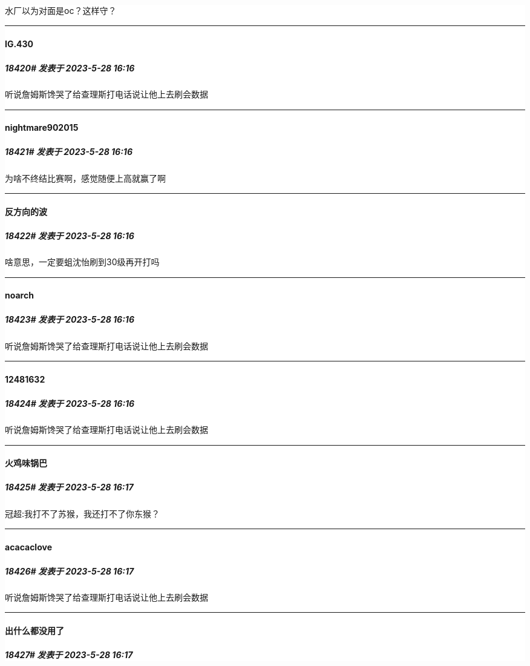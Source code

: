 水厂以为对面是oc？这样守？

*****

####  IG.430  
##### 18420#       发表于 2023-5-28 16:16

听说詹姆斯馋哭了给查理斯打电话说让他上去刷会数据


*****

####  nightmare902015  
##### 18421#       发表于 2023-5-28 16:16

为啥不终结比赛啊，感觉随便上高就赢了啊

*****

####  反方向的波  
##### 18422#       发表于 2023-5-28 16:16

啥意思，一定要蛆沈怡刷到30级再开打吗

*****

####  noarch  
##### 18423#       发表于 2023-5-28 16:16

听说詹姆斯馋哭了给查理斯打电话说让他上去刷会数据

*****

####  12481632  
##### 18424#       发表于 2023-5-28 16:16

听说詹姆斯馋哭了给查理斯打电话说让他上去刷会数据

*****

####  火鸡味锅巴  
##### 18425#       发表于 2023-5-28 16:17

冠超:我打不了苏猴，我还打不了你东猴？

*****

####  acacaclove  
##### 18426#       发表于 2023-5-28 16:17

听说詹姆斯馋哭了给查理斯打电话说让他上去刷会数据

*****

####  出什么都没用了  
##### 18427#       发表于 2023-5-28 16:17
